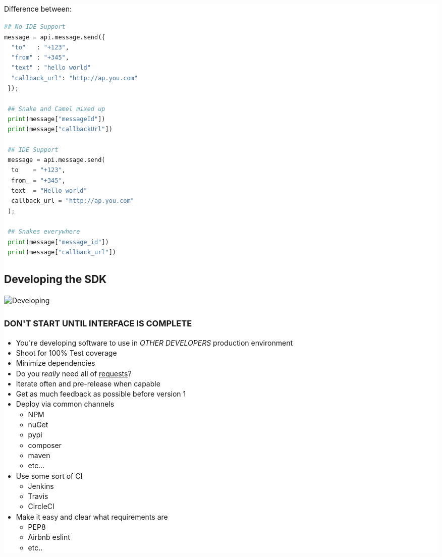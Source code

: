 Difference between:

```python
## No IDE Support
message = api.message.send({
  "to"   : "+123",
  "from" : "+345",
  "text" : "hello world"
  "callback_url": "http://ap.you.com"
 });

 ## Snake and Camel mixed up
 print(message["messageId"])
 print(message["callbackUrl"])

 ## IDE Support
 message = api.message.send(
  to    = "+123",
  from_ = "+345",
  text  = "Hello world"
  callback_url = "http://ap.you.com"
 );

 ## Snakes everywhere
 print(message["message_id"])
 print(message["callback_url"])
 ```

## Developing the SDK

![Developing](https://media.giphy.com/media/o0vwzuFwCGAFO/giphy.gif)

### DON'T START UNTIL INTERFACE IS COMPLETE ###

* You're developing software to use in _OTHER DEVELOPERS_ production environment
* Shoot for 100% Test coverage
* Minimize dependencies
* Do you _really_ need all of [requests](https://www.npmjs.com/package/request)?
* Iterate often and pre-release when capable
* Get as much feedback as possible before version 1
* Deploy via common channels
  * NPM
  * nuGet
  * pypi
  * composer
  * maven
  * etc...
* Use some sort of CI
  * Jenkins
  * Travis
  * CircleCI
* Make it easy and clear what requirements are
  * PEP8
  * Airbnb eslint
  * etc..
